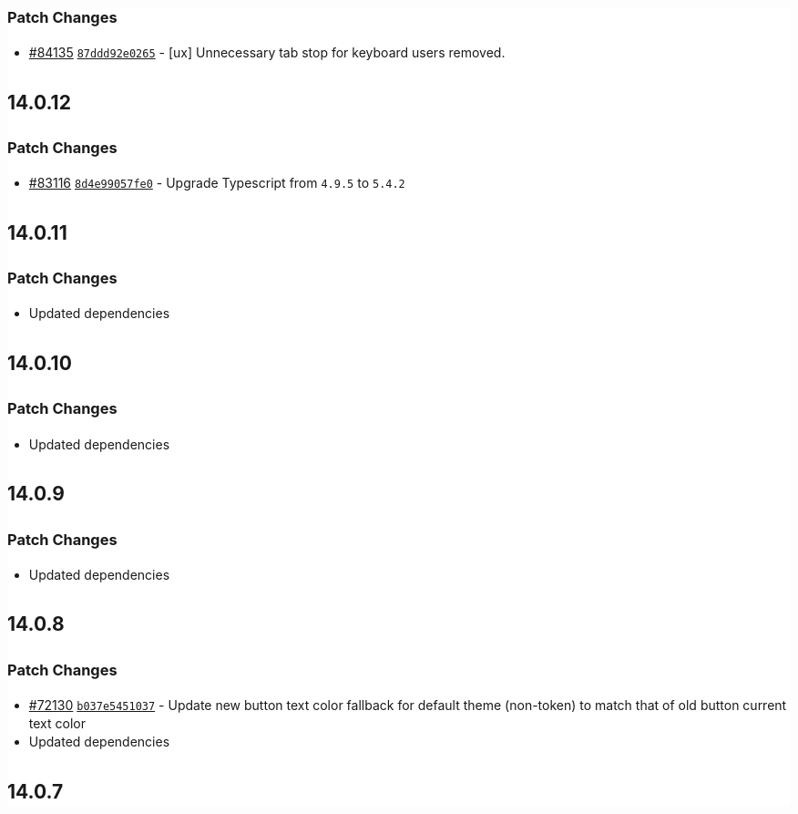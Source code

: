 ### Patch Changes

- [#84135](https://stash.atlassian.com/projects/CONFCLOUD/repos/confluence-frontend/pull-requests/84135)
  [`87ddd92e0265`](https://stash.atlassian.com/projects/CONFCLOUD/repos/confluence-frontend/commits/87ddd92e0265) -
  [ux] Unnecessary tab stop for keyboard users removed.

## 14.0.12

### Patch Changes

- [#83116](https://stash.atlassian.com/projects/CONFCLOUD/repos/confluence-frontend/pull-requests/83116)
  [`8d4e99057fe0`](https://stash.atlassian.com/projects/CONFCLOUD/repos/confluence-frontend/commits/8d4e99057fe0) -
  Upgrade Typescript from `4.9.5` to `5.4.2`

## 14.0.11

### Patch Changes

- Updated dependencies

## 14.0.10

### Patch Changes

- Updated dependencies

## 14.0.9

### Patch Changes

- Updated dependencies

## 14.0.8

### Patch Changes

- [#72130](https://stash.atlassian.com/projects/CONFCLOUD/repos/confluence-frontend/pull-requests/72130)
  [`b037e5451037`](https://stash.atlassian.com/projects/CONFCLOUD/repos/confluence-frontend/commits/b037e5451037) -
  Update new button text color fallback for default theme (non-token) to match that of old button
  current text color
- Updated dependencies

## 14.0.7
